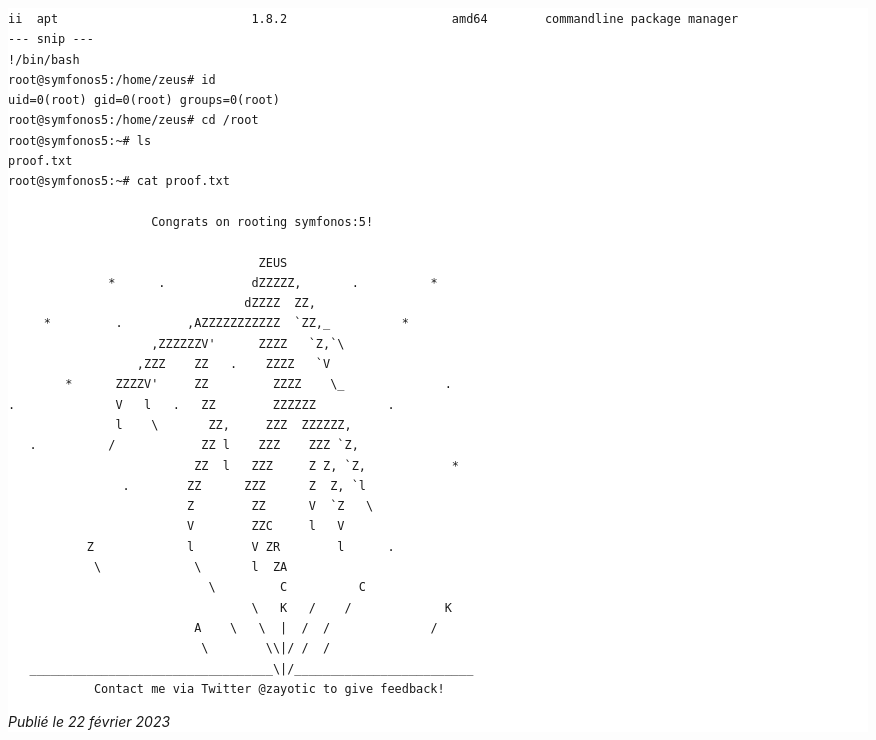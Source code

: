 ```shellsession
ii  apt                           1.8.2                       amd64        commandline package manager
--- snip ---
!/bin/bash
root@symfonos5:/home/zeus# id
uid=0(root) gid=0(root) groups=0(root)
root@symfonos5:/home/zeus# cd /root
root@symfonos5:~# ls
proof.txt
root@symfonos5:~# cat proof.txt 
 
                    Congrats on rooting symfonos:5!
  
                                   ZEUS
              *      .            dZZZZZ,       .          *
                                 dZZZZ  ZZ,
     *         .         ,AZZZZZZZZZZZ  `ZZ,_          *
                    ,ZZZZZZV'      ZZZZ   `Z,`\
                  ,ZZZ    ZZ   .    ZZZZ   `V
        *      ZZZZV'     ZZ         ZZZZ    \_              .
.              V   l   .   ZZ        ZZZZZZ          .
               l    \       ZZ,     ZZZ  ZZZZZZ,
   .          /            ZZ l    ZZZ    ZZZ `Z,
                          ZZ  l   ZZZ     Z Z, `Z,            *
                .        ZZ      ZZZ      Z  Z, `l
                         Z        ZZ      V  `Z   \
                         V        ZZC     l   V
           Z             l        V ZR        l      .
            \             \       l  ZA
                            \         C          C
                                  \   K   /    /             K
                          A    \   \  |  /  /              /
                           \        \\|/ /  /
   __________________________________\|/_________________________
            Contact me via Twitter @zayotic to give feedback!
```

*Publié le 22 février 2023*
